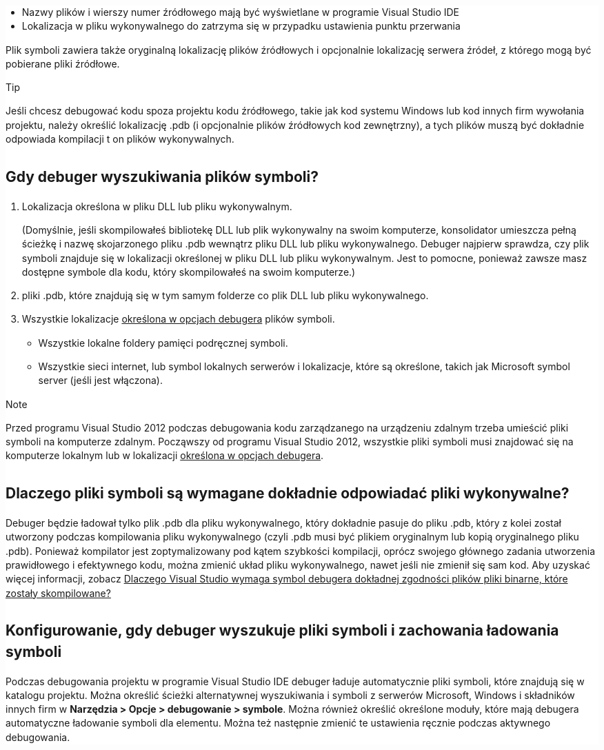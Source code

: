 * Nazwy plików i wierszy numer źródłowego mają być wyświetlane w programie Visual Studio IDE
* Lokalizacja w pliku wykonywalnego do zatrzyma się w przypadku ustawienia punktu przerwania

Plik symboli zawiera także oryginalną lokalizację plików źródłowych i opcjonalnie lokalizację serwera źródeł, z którego mogą być pobierane pliki źródłowe.
  
> [!TIP]
> Jeśli chcesz debugować kodu spoza projektu kodu źródłowego, takie jak kod systemu Windows lub kod innych firm wywołania projektu, należy określić lokalizację .pdb (i opcjonalnie plików źródłowych kod zewnętrzny), a tych plików muszą być dokładnie odpowiada kompilacji t on plików wykonywalnych.  
 
##  <a name="BKMK_Find_symbol___pdb__files"></a>Gdy debuger wyszukiwania plików symboli? 
  
1.  Lokalizacja określona w pliku DLL lub pliku wykonywalnym.  
  
     (Domyślnie, jeśli skompilowałeś bibliotekę DLL lub plik wykonywalny na swoim komputerze, konsolidator umieszcza pełną ścieżkę i nazwę skojarzonego pliku .pdb wewnątrz pliku DLL lub pliku wykonywalnego. Debuger najpierw sprawdza, czy plik symboli znajduje się w lokalizacji określonej w pliku DLL lub pliku wykonywalnym. Jest to pomocne, ponieważ zawsze masz dostępne symbole dla kodu, który skompilowałeś na swoim komputerze.)  
  
2.  pliki .pdb, które znajdują się w tym samym folderze co plik DLL lub pliku wykonywalnego.

3. Wszystkie lokalizacje [określona w opcjach debugera](#BKMK_Specify_symbol_locations_and_loading_behavior) plików symboli. 
  
    * Wszystkie lokalne foldery pamięci podręcznej symboli.  
  
    * Wszystkie sieci internet, lub symbol lokalnych serwerów i lokalizacje, które są określone, takich jak Microsoft symbol server (jeśli jest włączona). 

> [!NOTE]
> Przed programu Visual Studio 2012 podczas debugowania kodu zarządzanego na urządzeniu zdalnym trzeba umieścić pliki symboli na komputerze zdalnym. Począwszy od programu Visual Studio 2012, wszystkie pliki symboli musi znajdować się na komputerze lokalnym lub w lokalizacji [określona w opcjach debugera](#BKMK_Specify_symbol_locations_and_loading_behavior).  
  
##  <a name="BKMK_Why_do_symbol_files_need_to_exactly_match_the_executable_files_"></a>Dlaczego pliki symboli są wymagane dokładnie odpowiadać pliki wykonywalne?  
Debuger będzie ładował tylko plik .pdb dla pliku wykonywalnego, który dokładnie pasuje do pliku .pdb, który z kolei został utworzony podczas kompilowania pliku wykonywalnego (czyli .pdb musi być plikiem oryginalnym lub kopią oryginalnego pliku .pdb). Ponieważ kompilator jest zoptymalizowany pod kątem szybkości kompilacji, oprócz swojego głównego zadania utworzenia prawidłowego i efektywnego kodu, można zmienić układ pliku wykonywalnego, nawet jeśli nie zmienił się sam kod. Aby uzyskać więcej informacji, zobacz [Dlaczego Visual Studio wymaga symbol debugera dokładnej zgodności plików pliki binarne, które zostały skompilowane?](https://blogs.msdn.microsoft.com/jimgries/2007/07/06/why-does-visual-studio-require-debugger-symbol-files-to-exactly-match-the-binary-files-that-they-were-built-with/)
  
##  <a name="BKMK_Specify_symbol_locations_and_loading_behavior"></a>Konfigurowanie, gdy debuger wyszukuje pliki symboli i zachowania ładowania symboli
 Podczas debugowania projektu w programie Visual Studio IDE debuger ładuje automatycznie pliki symboli, które znajdują się w katalogu projektu. Można określić ścieżki alternatywnej wyszukiwania i symboli z serwerów Microsoft, Windows i składników innych firm w **Narzędzia > Opcje > debugowanie > symbole**. Można również określić określone moduły, które mają debugera automatyczne ładowanie symboli dla elementu. Można też następnie zmienić te ustawienia ręcznie podczas aktywnego debugowania.  
  
